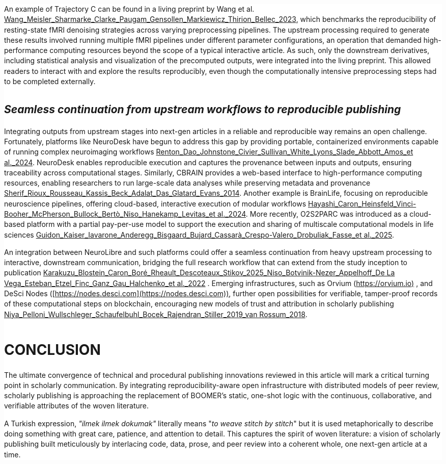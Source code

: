 An example of Trajectory C can be found in a living preprint by Wang et al. [Wang\_Meisler\_Sharmarke\_Clarke\_Paugam\_Gensollen\_Markiewicz\_Thirion\_Bellec\_2023](https://paperpile.com/c/Z4HJ2n/CXxj), which benchmarks the reproducibility of resting-state fMRI denoising strategies across varying preprocessing pipelines. The upstream processing required to generate these results involved running multiple fMRI pipelines under different parameter configurations, an operation that demanded high-performance computing resources beyond the scope of a typical interactive article. As such, only the downstream derivatives, including statistical analysis and visualization of the precomputed outputs, were integrated into the living preprint. This allowed readers to interact with and explore the results reproducibly, even though the computationally intensive preprocessing steps had to be completed externally.

##   ***Seamless continuation from upstream workflows to reproducible publishing***

Integrating outputs from upstream stages into next-gen articles in a reliable and reproducible way remains an open challenge. Fortunately, platforms like NeuroDesk have begun to address this gap by providing portable, containerized environments capable of running complex neuroimaging workflows [Renton\_Dao\_Johnstone\_Civier\_Sullivan\_White\_Lyons\_Slade\_Abbott\_Amos\_et al.\_2024](https://paperpile.com/c/Z4HJ2n/VzP5). NeuroDesk enables reproducible execution and captures the provenance between inputs and outputs, ensuring traceability across computational stages. Similarly, CBRAIN provides a web-based interface to high-performance computing resources, enabling researchers to run large-scale data analyses while preserving metadata and provenance [Sherif\_Rioux\_Rousseau\_Kassis\_Beck\_Adalat\_Das\_Glatard\_Evans\_2014](https://paperpile.com/c/Z4HJ2n/1bBn). Another example is BrainLife, focusing on reproducible neuroscience pipelines, offering cloud-based, interactive execution of modular workflows [Hayashi\_Caron\_Heinsfeld\_Vinci-Booher\_McPherson\_Bullock\_Bertò\_Niso\_Hanekamp\_Levitas\_et al.\_2024](https://paperpile.com/c/Z4HJ2n/LLXQ). More recently, O2S2PARC was introduced as a cloud-based platform with a partial pay-per-use model to support the execution and sharing of multiscale computational models in life sciences  [Guidon\_Kaiser\_Iavarone\_Anderegg\_Bisgaard\_Bujard\_Cassarà\_Crespo-Valero\_Drobuliak\_Fasse\_et al.\_2025](https://paperpile.com/c/Z4HJ2n/fBV9).

An integration between NeuroLibre and such platforms could offer a seamless continuation from heavy upstream processing to interactive, downstream communication, bridging the full research workflow that can extend from the study inception to publication [Karakuzu\_Blostein\_Caron\_Boré\_Rheault\_Descoteaux\_Stikov\_2025\_Niso\_Botvinik-Nezer\_Appelhoff\_De La Vega\_Esteban\_Etzel\_Finc\_Ganz\_Gau\_Halchenko\_et al.\_2022](https://paperpile.com/c/Z4HJ2n/fSwG+nHqP) . Emerging infrastructures, such as Orvium ([https://orvium.io)](https://orvium.io/) , and DeSci Nodes ([https://nodes.desci.com](https://nodes.desci.com)), further open possibilities for verifiable, tamper-proof records of these computational steps on blockchain, encouraging new models of trust and attribution in scholarly publishing [Niya\_Pelloni\_Wullschleger\_Schaufelbuhl\_Bocek\_Rajendran\_Stiller\_2019\_van Rossum\_2018](https://paperpile.com/c/Z4HJ2n/Cojy+2vq0).

# **CONCLUSION**

The ultimate convergence of technical and procedural publishing innovations reviewed in this article will mark a critical turning point in scholarly communication. By integrating reproducibility-aware open infrastructure with distributed models of peer review, scholarly publishing is approaching the replacement of BOOMER’s static, one-shot logic with the continuous, collaborative, and verifiable attributes of the woven literature.

A Turkish expression, *"ilmek ilmek dokumak"* literally means "*to weave stitch by stitch*" but it is used metaphorically to describe doing something with great care, patience, and attention to detail. This captures the spirit of woven literature: a vision of scholarly publishing built meticulously by interlacing code, data, prose, and peer review into a coherent whole, one next-gen article at a time.  
